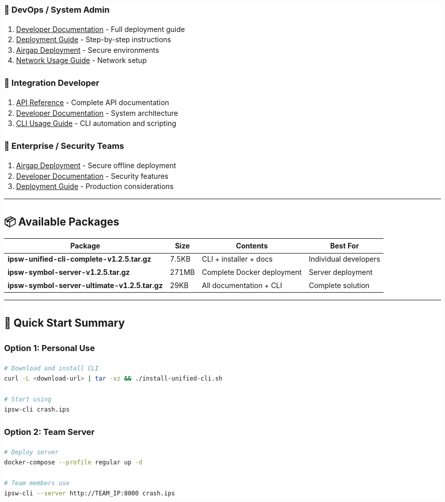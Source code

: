 ### 🔧 DevOps / System Admin
1. [Developer Documentation](#-developer-documentation) - Full deployment guide
2. [Deployment Guide](#-deployment--operations) - Step-by-step instructions
3. [Airgap Deployment](#-deployment--operations) - Secure environments
4. [Network Usage Guide](#-network--team-collaboration) - Network setup

### 🔌 Integration Developer
1. [API Reference](#-api-reference) - Complete API documentation
2. [Developer Documentation](#-developer-documentation) - System architecture
3. [CLI Usage Guide](#-cli-usage-guide) - CLI automation and scripting

### 🏢 Enterprise / Security Teams
1. [Airgap Deployment](#-deployment--operations) - Secure offline deployment
2. [Developer Documentation](#-developer-documentation) - Security features
3. [Deployment Guide](#-deployment--operations) - Production considerations

---

## 📦 Available Packages

| Package | Size | Contents | Best For |
|---------|------|----------|----------|
| **ipsw-unified-cli-complete-v1.2.5.tar.gz** | 7.5KB | CLI + installer + docs | Individual developers |
| **ipsw-symbol-server-v1.2.5.tar.gz** | 271MB | Complete Docker deployment | Server deployment |
| **ipsw-symbol-server-ultimate-v1.2.5.tar.gz** | 29KB | All documentation + CLI | Complete solution |

---

## 🚀 Quick Start Summary

### Option 1: Personal Use
```bash
# Download and install CLI
curl -L <download-url> | tar -xz && ./install-unified-cli.sh

# Start using
ipsw-cli crash.ips
```

### Option 2: Team Server
```bash
# Deploy server
docker-compose --profile regular up -d

# Team members use
ipsw-cli --server http://TEAM_IP:8000 crash.ips
```
